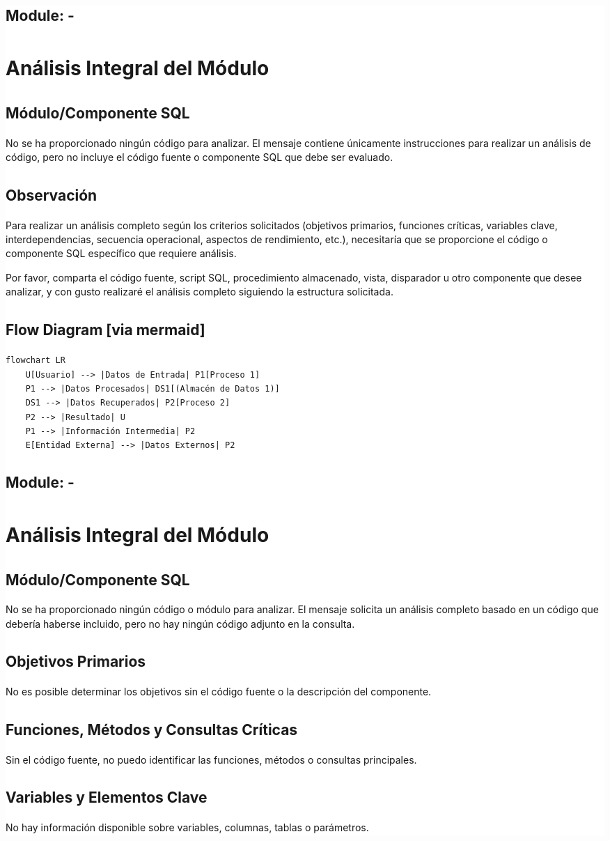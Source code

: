 ```mermaid
```
## Module: -
# Análisis Integral del Módulo

## Módulo/Componente SQL
No se ha proporcionado ningún código para analizar. El mensaje contiene únicamente instrucciones para realizar un análisis de código, pero no incluye el código fuente o componente SQL que debe ser evaluado.

## Observación
Para realizar un análisis completo según los criterios solicitados (objetivos primarios, funciones críticas, variables clave, interdependencias, secuencia operacional, aspectos de rendimiento, etc.), necesitaría que se proporcione el código o componente SQL específico que requiere análisis.

Por favor, comparta el código fuente, script SQL, procedimiento almacenado, vista, disparador u otro componente que desee analizar, y con gusto realizaré el análisis completo siguiendo la estructura solicitada.
## Flow Diagram [via mermaid]
```mermaid
flowchart LR
    U[Usuario] --> |Datos de Entrada| P1[Proceso 1]
    P1 --> |Datos Procesados| DS1[(Almacén de Datos 1)]
    DS1 --> |Datos Recuperados| P2[Proceso 2]
    P2 --> |Resultado| U
    P1 --> |Información Intermedia| P2
    E[Entidad Externa] --> |Datos Externos| P2
```
## Module: -
# Análisis Integral del Módulo

## Módulo/Componente SQL
No se ha proporcionado ningún código o módulo para analizar. El mensaje solicita un análisis completo basado en un código que debería haberse incluido, pero no hay ningún código adjunto en la consulta.

## Objetivos Primarios
No es posible determinar los objetivos sin el código fuente o la descripción del componente.

## Funciones, Métodos y Consultas Críticas
Sin el código fuente, no puedo identificar las funciones, métodos o consultas principales.

## Variables y Elementos Clave
No hay información disponible sobre variables, columnas, tablas o parámetros.
